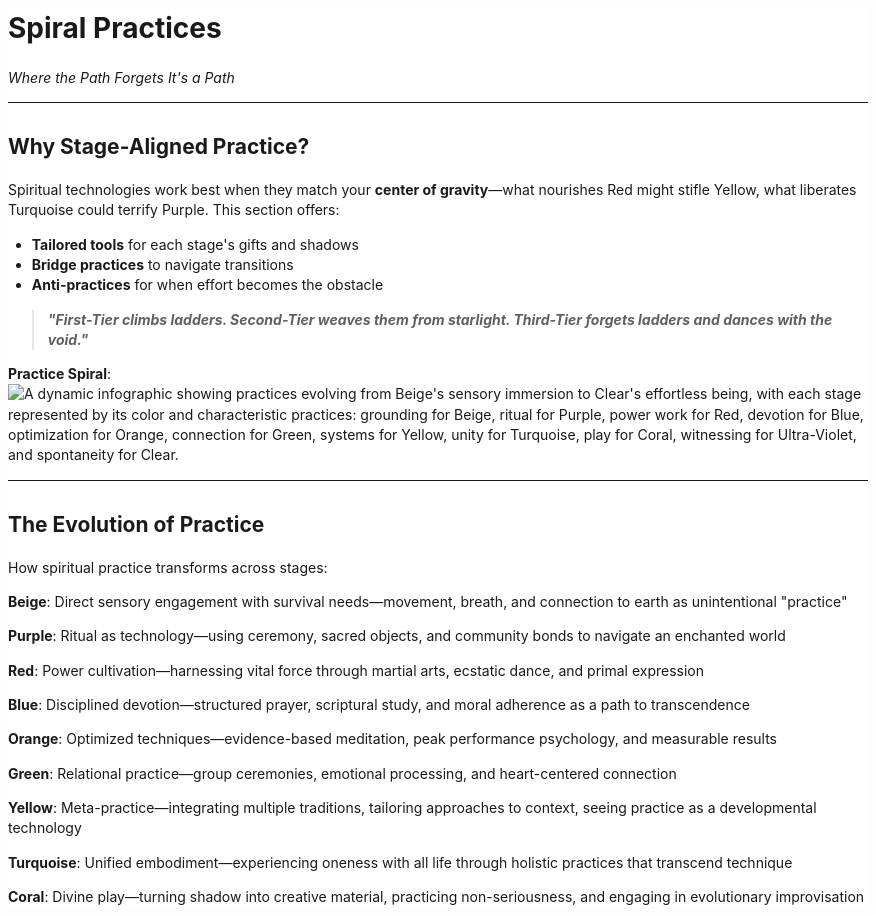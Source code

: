 # Spiral Practices  
*Where the Path Forgets It's a Path*  

---

## **Why Stage-Aligned Practice?**  
Spiritual technologies work best when they match your **center of gravity**—what nourishes Red might stifle Yellow, what liberates Turquoise could terrify Purple. This section offers:  
- **Tailored tools** for each stage's gifts and shadows  
- **Bridge practices** to navigate transitions  
- **Anti-practices** for when effort becomes the obstacle  

> ***"First-Tier climbs ladders. Second-Tier weaves them from starlight. Third-Tier forgets ladders and dances with the void."***  

**Practice Spiral**: ![A dynamic infographic showing practices evolving from Beige's sensory immersion to Clear's effortless being, with each stage represented by its color and characteristic practices: grounding for Beige, ritual for Purple, power work for Red, devotion for Blue, optimization for Orange, connection for Green, systems for Yellow, unity for Turquoise, play for Coral, witnessing for Ultra-Violet, and spontaneity for Clear.](/content/guides/spiritual/sections/04-practices/practice-spiral-visualization.svg)

---

## **The Evolution of Practice**

How spiritual practice transforms across stages:

**Beige**: Direct sensory engagement with survival needs—movement, breath, and connection to earth as unintentional "practice"

**Purple**: Ritual as technology—using ceremony, sacred objects, and community bonds to navigate an enchanted world

**Red**: Power cultivation—harnessing vital force through martial arts, ecstatic dance, and primal expression

**Blue**: Disciplined devotion—structured prayer, scriptural study, and moral adherence as a path to transcendence

**Orange**: Optimized techniques—evidence-based meditation, peak performance psychology, and measurable results

**Green**: Relational practice—group ceremonies, emotional processing, and heart-centered connection

**Yellow**: Meta-practice—integrating multiple traditions, tailoring approaches to context, seeing practice as a developmental technology

**Turquoise**: Unified embodiment—experiencing oneness with all life through holistic practices that transcend technique

**Coral**: Divine play—turning shadow into creative material, practicing non-seriousness, and engaging in evolutionary improvisation
